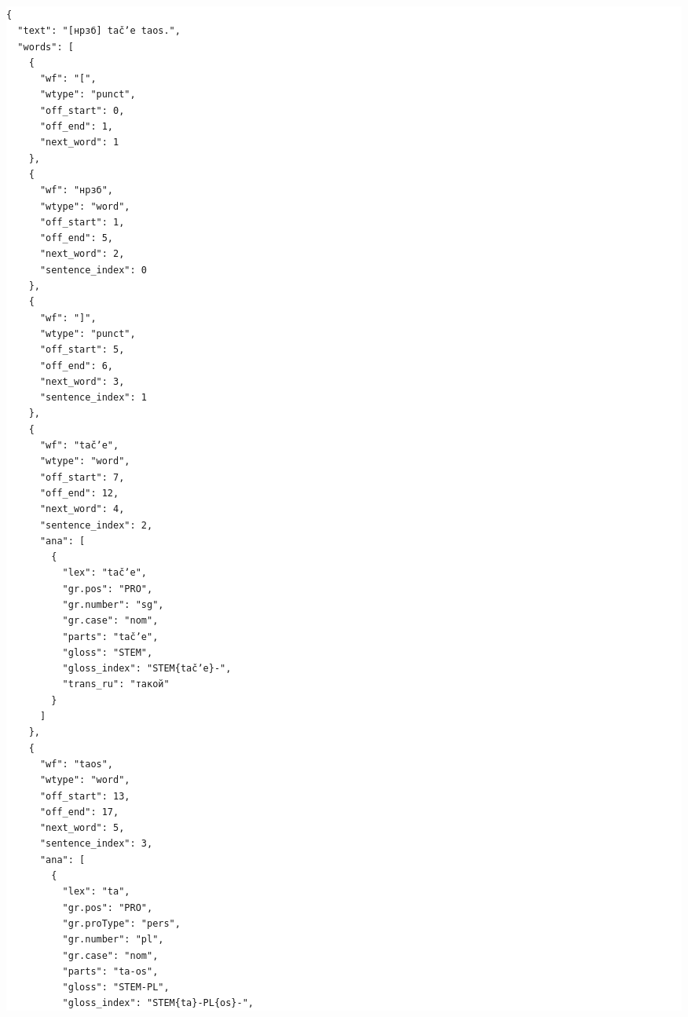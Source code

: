 ```
{
  "text": "[нрзб] tačʼe taos.",
  "words": [
    {
      "wf": "[",
      "wtype": "punct",
	  "off_start": 0,
      "off_end": 1,
      "next_word": 1
    },
    {
      "wf": "нрзб",
      "wtype": "word",
	  "off_start": 1,
      "off_end": 5,
      "next_word": 2,
      "sentence_index": 0
    },
    {
      "wf": "]",
      "wtype": "punct",
	  "off_start": 5,
      "off_end": 6,
      "next_word": 3,
      "sentence_index": 1
    },
    {
      "wf": "tačʼe",
      "wtype": "word",
	  "off_start": 7,
      "off_end": 12,
      "next_word": 4,
      "sentence_index": 2,
      "ana": [
        {
          "lex": "tačʼe",
          "gr.pos": "PRO",
          "gr.number": "sg",
          "gr.case": "nom",
          "parts": "tačʼe",
          "gloss": "STEM",
          "gloss_index": "STEM{tačʼe}-",
          "trans_ru": "такой"
        }
      ]
    },
    {
      "wf": "taos",
      "wtype": "word",
	  "off_start": 13,
      "off_end": 17,
      "next_word": 5,
      "sentence_index": 3,
      "ana": [
        {
          "lex": "ta",
          "gr.pos": "PRO",
          "gr.proType": "pers",
          "gr.number": "pl",
          "gr.case": "nom",
          "parts": "ta-os",
          "gloss": "STEM-PL",
          "gloss_index": "STEM{ta}-PL{os}-",
```